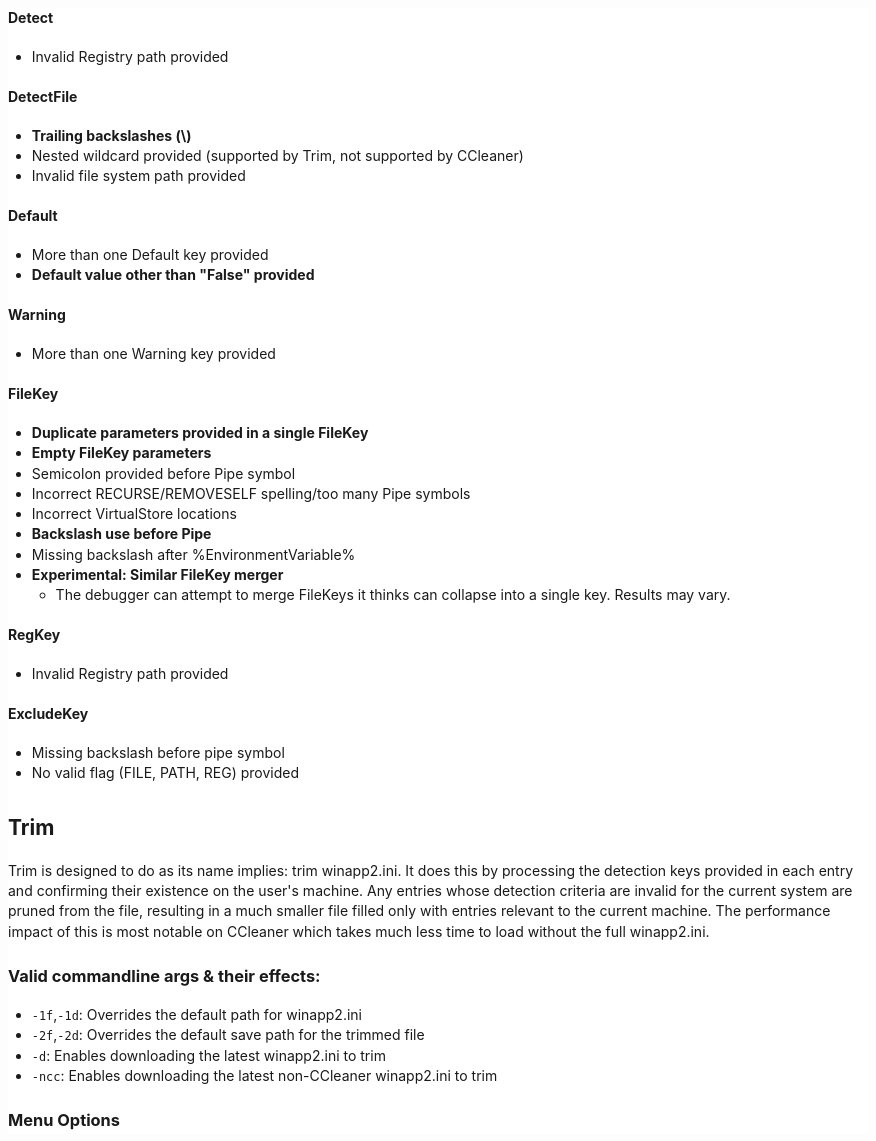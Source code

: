 #### Detect
* Invalid Registry path provided

#### DetectFile
* **Trailing backslashes (\\)**
* Nested wildcard provided (supported by Trim, not supported by CCleaner)
* Invalid file system path provided

#### Default
* More than one Default key provided
* **Default value other than "False" provided**

#### Warning
* More than one Warning key provided

#### FileKey
* **Duplicate parameters provided in a single FileKey**
* **Empty FileKey parameters**
* Semicolon provided before Pipe symbol
* Incorrect RECURSE/REMOVESELF spelling/too many Pipe symbols
* Incorrect VirtualStore locations
* **Backslash use before Pipe**
* Missing backslash after %EnvironmentVariable%
* **Experimental: Similar FileKey merger**
  * The debugger can attempt to merge FileKeys it thinks can collapse into a single key. Results may vary.

#### RegKey
* Invalid Registry path provided

#### ExcludeKey
* Missing backslash before pipe symbol
* No valid flag (FILE, PATH, REG) provided




## Trim

Trim is designed to do as its name implies: trim winapp2.ini. It does this by processing the detection keys provided in each entry and confirming their existence on the user's machine. Any entries whose detection criteria are invalid for the current system are pruned from the file, resulting in a much smaller file filled only with entries relevant to the current machine. The performance impact of this is most notable on CCleaner which takes much less time to load without the full winapp2.ini.

### Valid commandline args & their effects:
* `-1f`,`-1d`: Overrides the default path for winapp2.ini
* `-2f`,`-2d`: Overrides the default save path for the trimmed file
* `-d`: Enables downloading the latest winapp2.ini to trim
* `-ncc`: Enables downloading the latest non-CCleaner winapp2.ini to trim

### Menu Options

